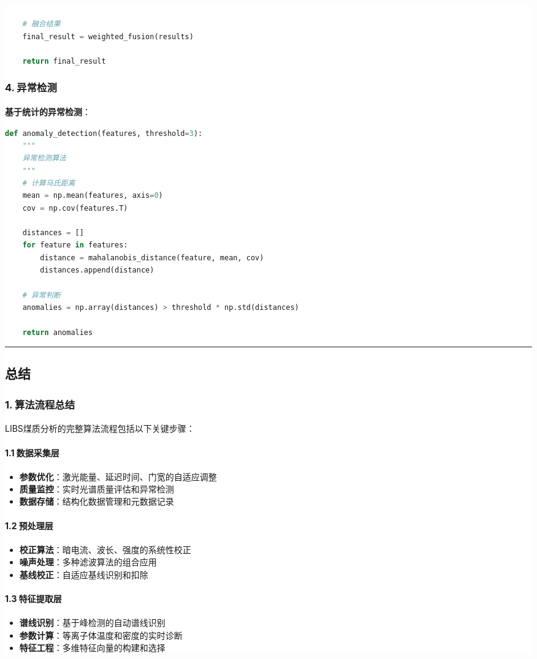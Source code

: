 ```python
    
    # 融合结果
    final_result = weighted_fusion(results)
    
    return final_result
```

### 4. 异常检测

**基于统计的异常检测**：
```python
def anomaly_detection(features, threshold=3):
    """
    异常检测算法
    """
    # 计算马氏距离
    mean = np.mean(features, axis=0)
    cov = np.cov(features.T)
    
    distances = []
    for feature in features:
        distance = mahalanobis_distance(feature, mean, cov)
        distances.append(distance)
    
    # 异常判断
    anomalies = np.array(distances) > threshold * np.std(distances)
    
    return anomalies
```

---

## 总结

### 1. 算法流程总结

LIBS煤质分析的完整算法流程包括以下关键步骤：

#### 1.1 数据采集层
- **参数优化**：激光能量、延迟时间、门宽的自适应调整
- **质量监控**：实时光谱质量评估和异常检测
- **数据存储**：结构化数据管理和元数据记录

#### 1.2 预处理层
- **校正算法**：暗电流、波长、强度的系统性校正
- **噪声处理**：多种滤波算法的组合应用
- **基线校正**：自适应基线识别和扣除

#### 1.3 特征提取层
- **谱线识别**：基于峰检测的自动谱线识别
- **参数计算**：等离子体温度和密度的实时诊断
- **特征工程**：多维特征向量的构建和选择
